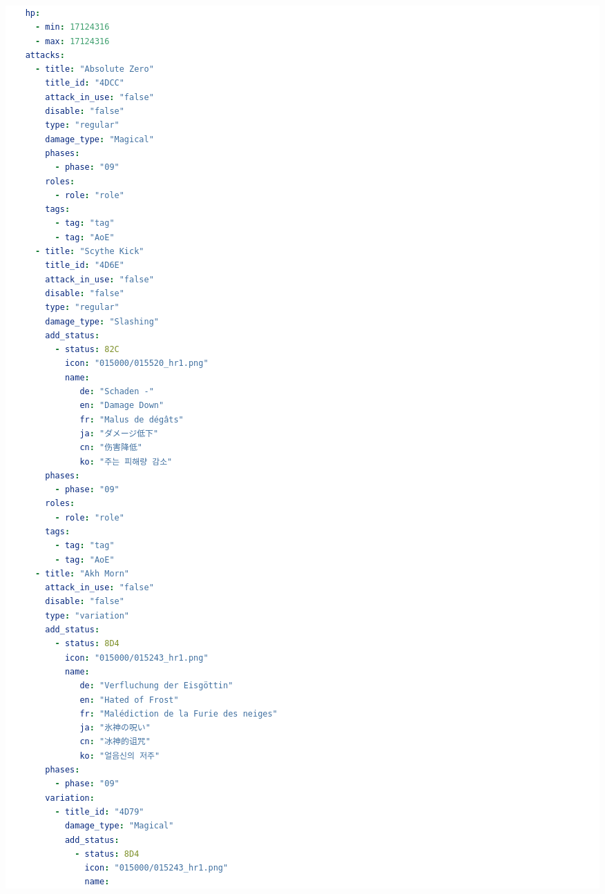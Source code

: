 ```yaml
    hp:
      - min: 17124316
      - max: 17124316
    attacks:
      - title: "Absolute Zero"
        title_id: "4DCC"
        attack_in_use: "false"
        disable: "false"
        type: "regular"
        damage_type: "Magical"
        phases:
          - phase: "09"
        roles:
          - role: "role"
        tags:
          - tag: "tag"
          - tag: "AoE"
      - title: "Scythe Kick"
        title_id: "4D6E"
        attack_in_use: "false"
        disable: "false"
        type: "regular"
        damage_type: "Slashing"
        add_status:
          - status: 82C
            icon: "015000/015520_hr1.png"
            name:
               de: "Schaden -"
               en: "Damage Down"
               fr: "Malus de dégâts"
               ja: "ダメージ低下"
               cn: "伤害降低"
               ko: "주는 피해량 감소"
        phases:
          - phase: "09"
        roles:
          - role: "role"
        tags:
          - tag: "tag"
          - tag: "AoE"
      - title: "Akh Morn"
        attack_in_use: "false"
        disable: "false"
        type: "variation"
        add_status:
          - status: 8D4
            icon: "015000/015243_hr1.png"
            name:
               de: "Verfluchung der Eisgöttin"
               en: "Hated of Frost"
               fr: "Malédiction de la Furie des neiges"
               ja: "氷神の呪い"
               cn: "冰神的诅咒"
               ko: "얼음신의 저주"
        phases:
          - phase: "09"
        variation:
          - title_id: "4D79"
            damage_type: "Magical"
            add_status:
              - status: 8D4
                icon: "015000/015243_hr1.png"
                name:
```